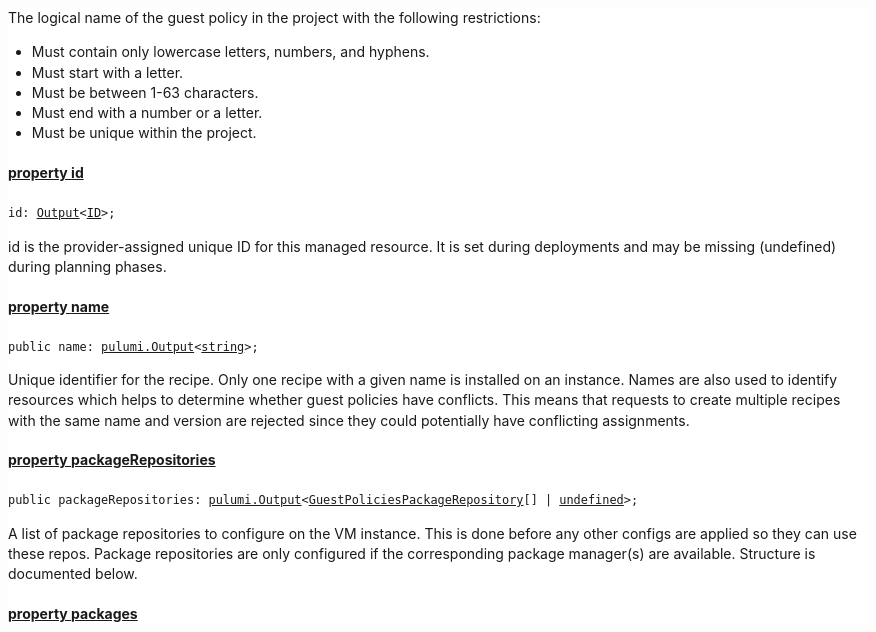 The logical name of the guest policy in the project with the following restrictions:
* Must contain only lowercase letters, numbers, and hyphens.
* Must start with a letter.
* Must be between 1-63 characters.
* Must end with a number or a letter.
* Must be unique within the project.

<h4 class="pdoc-member-header" id="GuestPolicies-id">
<a class="pdoc-child-name" href="https://github.com/pulumi/pulumi-gcp/blob/2400b696ba8424ff5a3a419f75640293ac2f363b/sdk/nodejs/osconfig/guestPolicies.ts#L9">property <b>id</b></a>
</h4>

<pre class="highlight"><code><span class='kd'></span>id: <a href='/docs/reference/pkg/nodejs/pulumi/pulumi/#Output'>Output</a>&lt;<a href='/docs/reference/pkg/nodejs/pulumi/pulumi/#ID'>ID</a>&gt;;</code></pre>

id is the provider-assigned unique ID for this managed resource.  It is set during
deployments and may be missing (undefined) during planning phases.

<h4 class="pdoc-member-header" id="GuestPolicies-name">
<a class="pdoc-child-name" href="https://github.com/pulumi/pulumi-gcp/blob/2400b696ba8424ff5a3a419f75640293ac2f363b/sdk/nodejs/osconfig/guestPolicies.ts#L76">property <b>name</b></a>
</h4>

<pre class="highlight"><code><span class='kd'>public </span>name: <a href='/docs/reference/pkg/nodejs/pulumi/pulumi/#Output'>pulumi.Output</a>&lt;<span class='kd'><a href='https://developer.mozilla.org/en-US/docs/Web/JavaScript/Reference/Global_Objects/String'>string</a></span>&gt;;</code></pre>

Unique identifier for the recipe. Only one recipe with a given name is installed on an instance.
Names are also used to identify resources which helps to determine whether guest policies have conflicts.
This means that requests to create multiple recipes with the same name and version are rejected since they
could potentially have conflicting assignments.

<h4 class="pdoc-member-header" id="GuestPolicies-packageRepositories">
<a class="pdoc-child-name" href="https://github.com/pulumi/pulumi-gcp/blob/2400b696ba8424ff5a3a419f75640293ac2f363b/sdk/nodejs/osconfig/guestPolicies.ts#L83">property <b>packageRepositories</b></a>
</h4>

<pre class="highlight"><code><span class='kd'>public </span>packageRepositories: <a href='/docs/reference/pkg/nodejs/pulumi/pulumi/#Output'>pulumi.Output</a>&lt;<a href='/docs/reference/pkg/nodejs/pulumi/gcp/types/output/#GuestPoliciesPackageRepository'>GuestPoliciesPackageRepository</a>[] | <span class='kd'><a href='https://developer.mozilla.org/en-US/docs/Web/JavaScript/Reference/Global_Objects/undefined'>undefined</a></span>&gt;;</code></pre>

A list of package repositories to configure on the VM instance.
This is done before any other configs are applied so they can use these repos.
Package repositories are only configured if the corresponding package manager(s) are available.
Structure is documented below.

<h4 class="pdoc-member-header" id="GuestPolicies-packages">
<a class="pdoc-child-name" href="https://github.com/pulumi/pulumi-gcp/blob/2400b696ba8424ff5a3a419f75640293ac2f363b/sdk/nodejs/osconfig/guestPolicies.ts#L88">property <b>packages</b></a>
</h4>
